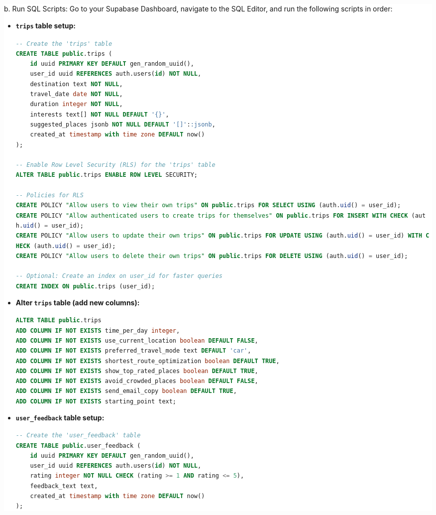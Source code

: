 b.  Run SQL Scripts: Go to your Supabase Dashboard, navigate to the SQL Editor, and run the following scripts in order:

* **`trips` table setup:**
    ```sql
    -- Create the 'trips' table
    CREATE TABLE public.trips (
        id uuid PRIMARY KEY DEFAULT gen_random_uuid(),
        user_id uuid REFERENCES auth.users(id) NOT NULL,
        destination text NOT NULL,
        travel_date date NOT NULL,
        duration integer NOT NULL,
        interests text[] NOT NULL DEFAULT '{}',
        suggested_places jsonb NOT NULL DEFAULT '[]'::jsonb,
        created_at timestamp with time zone DEFAULT now()
    );

    -- Enable Row Level Security (RLS) for the 'trips' table
    ALTER TABLE public.trips ENABLE ROW LEVEL SECURITY;

    -- Policies for RLS
    CREATE POLICY "Allow users to view their own trips" ON public.trips FOR SELECT USING (auth.uid() = user_id);
    CREATE POLICY "Allow authenticated users to create trips for themselves" ON public.trips FOR INSERT WITH CHECK (auth.uid() = user_id);
    CREATE POLICY "Allow users to update their own trips" ON public.trips FOR UPDATE USING (auth.uid() = user_id) WITH CHECK (auth.uid() = user_id);
    CREATE POLICY "Allow users to delete their own trips" ON public.trips FOR DELETE USING (auth.uid() = user_id);

    -- Optional: Create an index on user_id for faster queries
    CREATE INDEX ON public.trips (user_id);
    ```

* **Alter `trips` table (add new columns):**
    ```sql
    ALTER TABLE public.trips
    ADD COLUMN IF NOT EXISTS time_per_day integer,
    ADD COLUMN IF NOT EXISTS use_current_location boolean DEFAULT FALSE,
    ADD COLUMN IF NOT EXISTS preferred_travel_mode text DEFAULT 'car',
    ADD COLUMN IF NOT EXISTS shortest_route_optimization boolean DEFAULT TRUE,
    ADD COLUMN IF NOT EXISTS show_top_rated_places boolean DEFAULT TRUE,
    ADD COLUMN IF NOT EXISTS avoid_crowded_places boolean DEFAULT FALSE,
    ADD COLUMN IF NOT EXISTS send_email_copy boolean DEFAULT TRUE,
    ADD COLUMN IF NOT EXISTS starting_point text;
    ```

* **`user_feedback` table setup:**
    ```sql
    -- Create the 'user_feedback' table
    CREATE TABLE public.user_feedback (
        id uuid PRIMARY KEY DEFAULT gen_random_uuid(),
        user_id uuid REFERENCES auth.users(id) NOT NULL,
        rating integer NOT NULL CHECK (rating >= 1 AND rating <= 5),
        feedback_text text,
        created_at timestamp with time zone DEFAULT now()
    );
